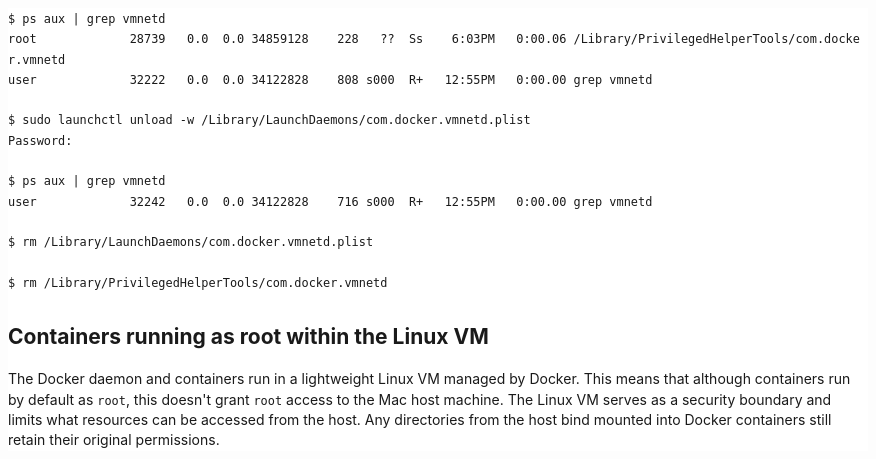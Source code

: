 ```console
$ ps aux | grep vmnetd                                                
root             28739   0.0  0.0 34859128    228   ??  Ss    6:03PM   0:00.06 /Library/PrivilegedHelperTools/com.docker.vmnetd
user             32222   0.0  0.0 34122828    808 s000  R+   12:55PM   0:00.00 grep vmnetd

$ sudo launchctl unload -w /Library/LaunchDaemons/com.docker.vmnetd.plist
Password:

$ ps aux | grep vmnetd                                                   
user             32242   0.0  0.0 34122828    716 s000  R+   12:55PM   0:00.00 grep vmnetd

$ rm /Library/LaunchDaemons/com.docker.vmnetd.plist 

$ rm /Library/PrivilegedHelperTools/com.docker.vmnetd 
```

## Containers running as root within the Linux VM

The Docker daemon and containers run in a lightweight Linux VM managed by Docker. This means that although containers run by default as `root`, this doesn't grant `root` access to the Mac host machine. The Linux VM serves as a security boundary and limits what resources can be accessed from the host. Any directories from the host bind mounted into Docker containers still retain their original permissions.
